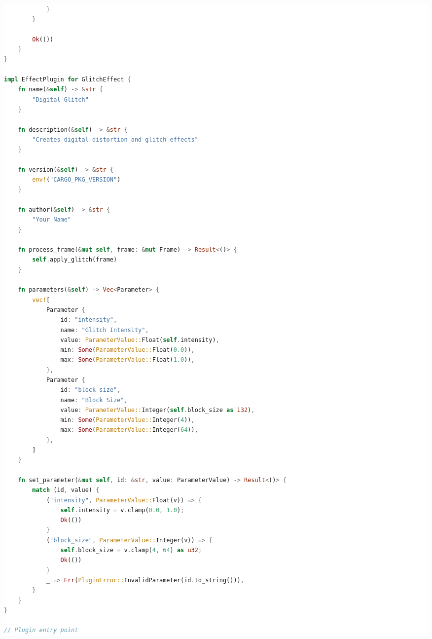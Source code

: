 ```rust
            }
        }
        
        Ok(())
    }
}

impl EffectPlugin for GlitchEffect {
    fn name(&self) -> &str {
        "Digital Glitch"
    }
    
    fn description(&self) -> &str {
        "Creates digital distortion and glitch effects"
    }
    
    fn version(&self) -> &str {
        env!("CARGO_PKG_VERSION")
    }
    
    fn author(&self) -> &str {
        "Your Name"
    }
    
    fn process_frame(&mut self, frame: &mut Frame) -> Result<()> {
        self.apply_glitch(frame)
    }
    
    fn parameters(&self) -> Vec<Parameter> {
        vec![
            Parameter {
                id: "intensity",
                name: "Glitch Intensity",
                value: ParameterValue::Float(self.intensity),
                min: Some(ParameterValue::Float(0.0)),
                max: Some(ParameterValue::Float(1.0)),
            },
            Parameter {
                id: "block_size",
                name: "Block Size",
                value: ParameterValue::Integer(self.block_size as i32),
                min: Some(ParameterValue::Integer(4)),
                max: Some(ParameterValue::Integer(64)),
            },
        ]
    }
    
    fn set_parameter(&mut self, id: &str, value: ParameterValue) -> Result<()> {
        match (id, value) {
            ("intensity", ParameterValue::Float(v)) => {
                self.intensity = v.clamp(0.0, 1.0);
                Ok(())
            }
            ("block_size", ParameterValue::Integer(v)) => {
                self.block_size = v.clamp(4, 64) as u32;
                Ok(())
            }
            _ => Err(PluginError::InvalidParameter(id.to_string())),
        }
    }
}

// Plugin entry point
```